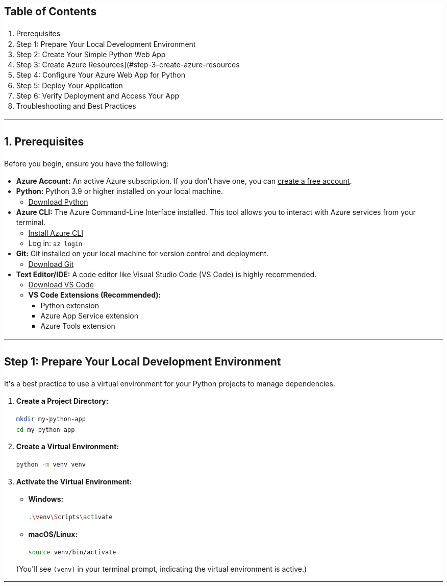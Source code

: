 ## Table of Contents

1.  Prerequisites
2.  Step 1: Prepare Your Local Development Environment
3.  Step 2: Create Your Simple Python Web App
4.  Step 3: Create Azure Resources](#step-3-create-azure-resources
5.  Step 4: Configure Your Azure Web App for Python
6.  Step 5: Deploy Your Application
7.  Step 6: Verify Deployment and Access Your App
8.  Troubleshooting and Best Practices

---

## 1. Prerequisites

Before you begin, ensure you have the following:

* **Azure Account:** An active Azure subscription. If you don't have one, you can [create a free account](https://azure.microsoft.com/free/).
* **Python:** Python 3.9 or higher installed on your local machine.
    * [Download Python](https://www.python.org/downloads/)
* **Azure CLI:** The Azure Command-Line Interface installed. This tool allows you to interact with Azure services from your terminal.
    * [Install Azure CLI](https://docs.microsoft.com/en-us/cli/azure/install-azure-cli)
    * Log in: `az login`
* **Git:** Git installed on your local machine for version control and deployment.
    * [Download Git](https://git-scm.com/downloads)
* **Text Editor/IDE:** A code editor like Visual Studio Code (VS Code) is highly recommended.
    * [Download VS Code](https://code.visualstudio.com/)
    * **VS Code Extensions (Recommended):**
        * Python extension
        * Azure App Service extension
        * Azure Tools extension

---

## Step 1: Prepare Your Local Development Environment

It's a best practice to use a virtual environment for your Python projects to manage dependencies.

1.  **Create a Project Directory:**
    ```bash
    mkdir my-python-app
    cd my-python-app
    ```

2.  **Create a Virtual Environment:**
    ```bash
    python -m venv venv
    ```

3.  **Activate the Virtual Environment:**
    * **Windows:**
        ```bash
        .\venv\Scripts\activate
        ```
    * **macOS/Linux:**
        ```bash
        source venv/bin/activate
        ```
    (You'll see `(venv)` in your terminal prompt, indicating the virtual environment is active.)

---